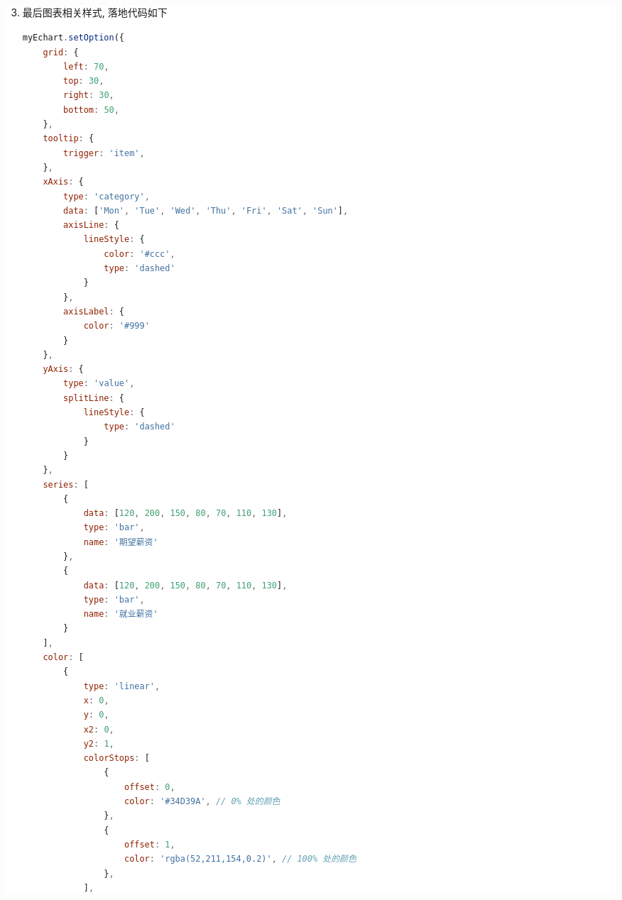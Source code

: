    

3. 最后图表相关样式, 落地代码如下

   ```js
   myEchart.setOption({
       grid: {
           left: 70,
           top: 30,
           right: 30,
           bottom: 50,
       },
       tooltip: {
           trigger: 'item',
       },
       xAxis: {
           type: 'category',
           data: ['Mon', 'Tue', 'Wed', 'Thu', 'Fri', 'Sat', 'Sun'],
           axisLine: {
               lineStyle: {
                   color: '#ccc',
                   type: 'dashed'
               }
           },
           axisLabel: {
               color: '#999'
           }
       },
       yAxis: {
           type: 'value',
           splitLine: {
               lineStyle: {
                   type: 'dashed'
               }
           }
       },
       series: [
           {
               data: [120, 200, 150, 80, 70, 110, 130],
               type: 'bar',
               name: '期望薪资'
           },
           {
               data: [120, 200, 150, 80, 70, 110, 130],
               type: 'bar',
               name: '就业薪资'
           }
       ],
       color: [
           {
               type: 'linear',
               x: 0,
               y: 0,
               x2: 0,
               y2: 1,
               colorStops: [
                   {
                       offset: 0,
                       color: '#34D39A', // 0% 处的颜色
                   },
                   {
                       offset: 1,
                       color: 'rgba(52,211,154,0.2)', // 100% 处的颜色
                   },
               ],
   ```